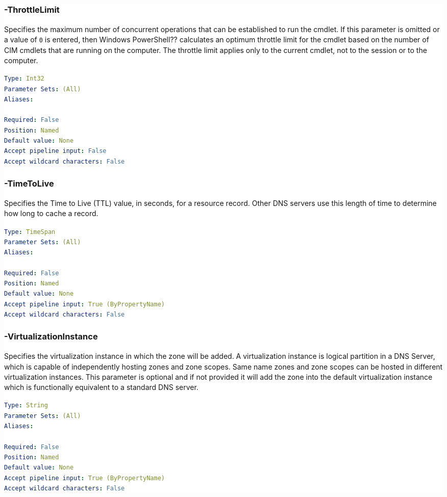 ### -ThrottleLimit
Specifies the maximum number of concurrent operations that can be established to run the cmdlet.
If this parameter is omitted or a value of `0` is entered, then Windows PowerShell?? calculates an optimum throttle limit for the cmdlet based on the number of CIM cmdlets that are running on the computer.
The throttle limit applies only to the current cmdlet, not to the session or to the computer.

```yaml
Type: Int32
Parameter Sets: (All)
Aliases: 

Required: False
Position: Named
Default value: None
Accept pipeline input: False
Accept wildcard characters: False
```

### -TimeToLive
Specifies the Time to Live (TTL) value, in seconds, for a resource record.
Other DNS servers use this length of time to determine how long to cache a record.

```yaml
Type: TimeSpan
Parameter Sets: (All)
Aliases: 

Required: False
Position: Named
Default value: None
Accept pipeline input: True (ByPropertyName)
Accept wildcard characters: False
```

### -VirtualizationInstance
Specifies the virtualization instance in which the zone will be added.
A virtualization instance is logical partition in a DNS Server, which is capable of independently hosting zones and zone scopes.
Same name zones and zone scopes can be hosted in different virtualization instances.
This parameter is optional and if not provided it will add the zone into the default virtualization instance which is functionally equivalent to a standard DNS server.

```yaml
Type: String
Parameter Sets: (All)
Aliases: 

Required: False
Position: Named
Default value: None
Accept pipeline input: True (ByPropertyName)
Accept wildcard characters: False
```
